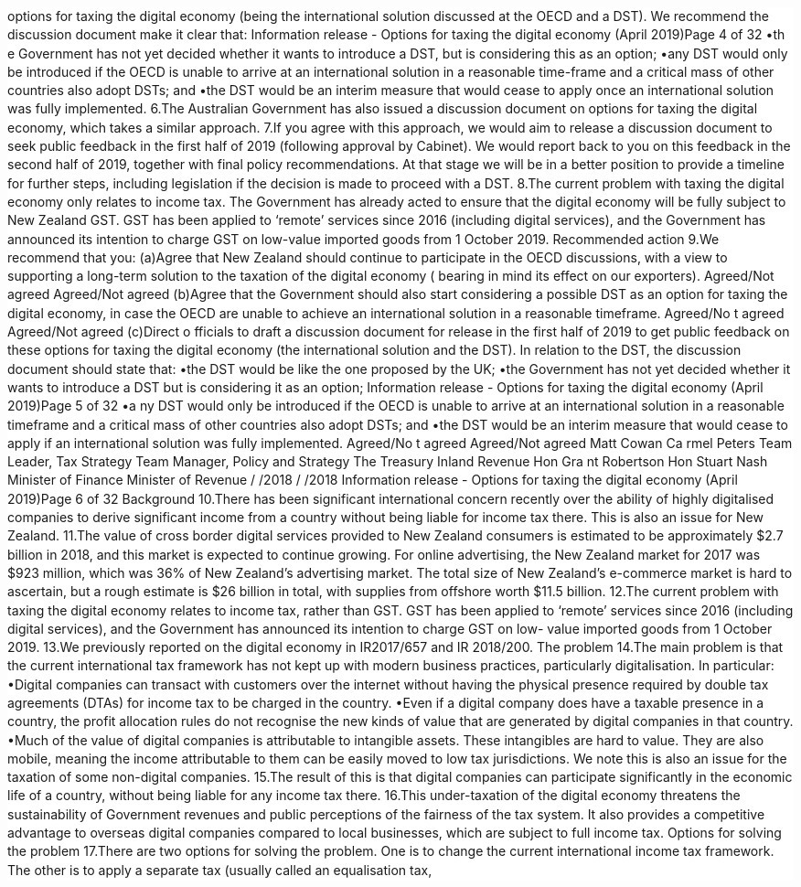 options for taxing the digital economy (being the international solution discussed at the OECD and a DST). We recommend the discussion document make it clear that: Information release - Options for taxing the digital economy (April 2019)Page 4 of 32 •th e Government has not yet decided whether it wants to introduce a DST, but is considering this as an option; •any DST would only be introduced if the OECD is unable to arrive at an international solution in a reasonable time-frame and a critical mass of other countries also adopt DSTs; and •the DST would be an interim measure that would cease to apply once an international solution was fully implemented. 6.The Australian Government has also issued a discussion document on options for taxing the digital economy, which takes a similar approach. 7.If you agree with this approach, we would aim to release a discussion document to seek public feedback in the first half of 2019 (following approval by Cabinet). We would report back to you on this feedback in the second half of 2019, together with final policy recommendations. At that stage we will be in a better position to provide a timeline for further steps, including legislation if the decision is made to proceed with a DST. 8.The current problem with taxing the digital economy only relates to income tax. The Government has already acted to ensure that the digital economy will be fully subject to New Zealand GST. GST has been applied to ‘remote’ services since 2016 (including digital services), and the Government has announced its intention to charge GST on low-value imported goods from 1 October 2019. Recommended action 9.We recommend that you: (a)Agree that New Zealand should continue to participate in the OECD discussions, with a view to supporting a long-term solution to the taxation of the digital economy ( bearing in mind its effect on our exporters). Agreed/Not agreed Agreed/Not agreed (b)Agree that the Government should also start considering a possible DST as an option for taxing the digital economy, in case the OECD are unable to achieve an international solution in a reasonable timeframe. Agreed/No t agreed Agreed/Not agreed (c)Direct o fficials to draft a discussion document for release in the first half of 2019 to get public feedback on these options for taxing the digital economy (the international solution and the DST). In relation to the DST, the discussion document should state that: •the DST would be like the one proposed by the UK; •the Government has not yet decided whether it wants to introduce a DST but is considering it as an option; Information release - Options for taxing the digital economy (April 2019)Page 5 of 32 •a ny DST would only be introduced if the OECD is unable to arrive at an international solution in a reasonable timeframe and a critical mass of other countries also adopt DSTs; and •the DST would be an interim measure that would cease to apply if an international solution was fully implemented. Agreed/No t agreed Agreed/Not agreed Matt Cowan Ca rmel Peters Team Leader, Tax Strategy Team Manager, Policy and Strategy The Treasury Inland Revenue Hon Gra nt Robertson Hon Stuart Nash Minister of Finance Minister of Revenue / /2018 / /2018 Information release - Options for taxing the digital economy (April 2019)Page 6 of 32 Background 10.There has been significant international concern recently over the ability of highly digitalised companies to derive significant income from a country without being liable for income tax there. This is also an issue for New Zealand. 11.The value of cross border digital services provided to New Zealand consumers is estimated to be approximately $2.7 billion in 2018, and this market is expected to continue growing. For online advertising, the New Zealand market for 2017 was $923 million, which was 36% of New Zealand’s advertising market. The total size of New Zealand’s e-commerce market is hard to ascertain, but a rough estimate is $26 billion in total, with supplies from offshore worth $11.5 billion. 12.The current problem with taxing the digital economy relates to income tax, rather than GST. GST has been applied to ‘remote’ services since 2016 (including digital services), and the Government has announced its intention to charge GST on low- value imported goods from 1 October 2019. 13.We previously reported on the digital economy in IR2017/657 and IR 2018/200. The problem 14.The main problem is that the current international tax framework has not kept up with modern business practices, particularly digitalisation. In particular: •Digital companies can transact with customers over the internet without having the physical presence required by double tax agreements (DTAs) for income tax to be charged in the country. •Even if a digital company does have a taxable presence in a country, the profit allocation rules do not recognise the new kinds of value that are generated by digital companies in that country. •Much of the value of digital companies is attributable to intangible assets. These intangibles are hard to value. They are also mobile, meaning the income attributable to them can be easily moved to low tax jurisdictions. We note this is also an issue for the taxation of some non-digital companies. 15.The result of this is that digital companies can participate significantly in the economic life of a country, without being liable for any income tax there. 16.This under-taxation of the digital economy threatens the sustainability of Government revenues and public perceptions of the fairness of the tax system. It also provides a competitive advantage to overseas digital companies compared to local businesses, which are subject to full income tax. Options for solving the problem 17.There are two options for solving the problem. One is to change the current international income tax framework. The other is to apply a separate tax (usually called an equalisation tax,
